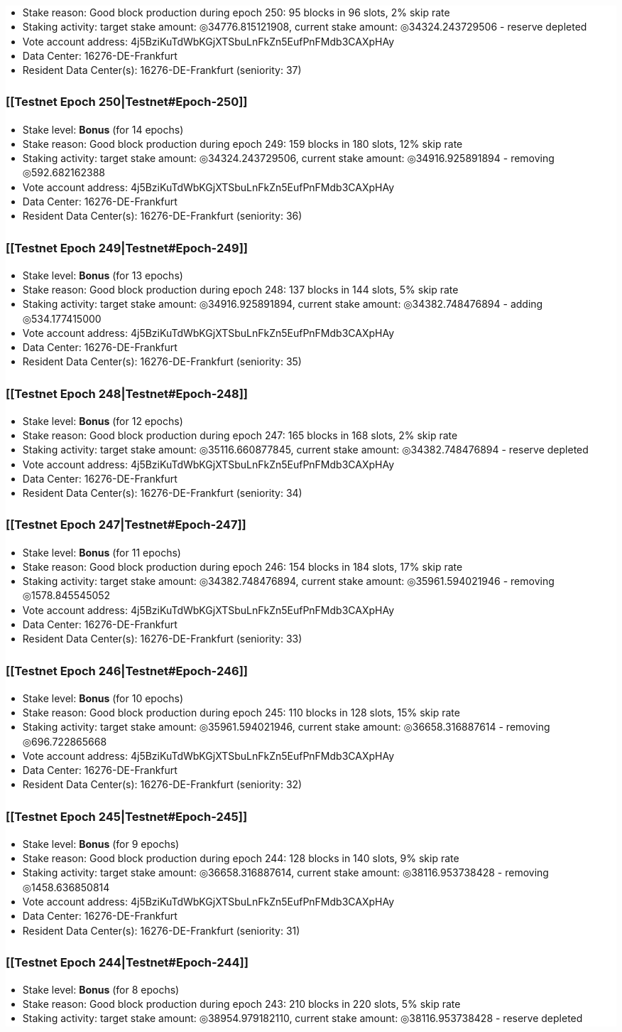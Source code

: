 * Stake reason: Good block production during epoch 250: 95 blocks in 96 slots, 2% skip rate
* Staking activity: target stake amount: ◎34776.815121908, current stake amount: ◎34324.243729506 - reserve depleted
* Vote account address: 4j5BziKuTdWbKGjXTSbuLnFkZn5EufPnFMdb3CAXpHAy
* Data Center: 16276-DE-Frankfurt
* Resident Data Center(s): 16276-DE-Frankfurt (seniority: 37)
### [[Testnet Epoch 250|Testnet#Epoch-250]]
* Stake level: **Bonus** (for 14 epochs)
* Stake reason: Good block production during epoch 249: 159 blocks in 180 slots, 12% skip rate
* Staking activity: target stake amount: ◎34324.243729506, current stake amount: ◎34916.925891894 - removing ◎592.682162388
* Vote account address: 4j5BziKuTdWbKGjXTSbuLnFkZn5EufPnFMdb3CAXpHAy
* Data Center: 16276-DE-Frankfurt
* Resident Data Center(s): 16276-DE-Frankfurt (seniority: 36)
### [[Testnet Epoch 249|Testnet#Epoch-249]]
* Stake level: **Bonus** (for 13 epochs)
* Stake reason: Good block production during epoch 248: 137 blocks in 144 slots, 5% skip rate
* Staking activity: target stake amount: ◎34916.925891894, current stake amount: ◎34382.748476894 - adding ◎534.177415000
* Vote account address: 4j5BziKuTdWbKGjXTSbuLnFkZn5EufPnFMdb3CAXpHAy
* Data Center: 16276-DE-Frankfurt
* Resident Data Center(s): 16276-DE-Frankfurt (seniority: 35)
### [[Testnet Epoch 248|Testnet#Epoch-248]]
* Stake level: **Bonus** (for 12 epochs)
* Stake reason: Good block production during epoch 247: 165 blocks in 168 slots, 2% skip rate
* Staking activity: target stake amount: ◎35116.660877845, current stake amount: ◎34382.748476894 - reserve depleted
* Vote account address: 4j5BziKuTdWbKGjXTSbuLnFkZn5EufPnFMdb3CAXpHAy
* Data Center: 16276-DE-Frankfurt
* Resident Data Center(s): 16276-DE-Frankfurt (seniority: 34)
### [[Testnet Epoch 247|Testnet#Epoch-247]]
* Stake level: **Bonus** (for 11 epochs)
* Stake reason: Good block production during epoch 246: 154 blocks in 184 slots, 17% skip rate
* Staking activity: target stake amount: ◎34382.748476894, current stake amount: ◎35961.594021946 - removing ◎1578.845545052
* Vote account address: 4j5BziKuTdWbKGjXTSbuLnFkZn5EufPnFMdb3CAXpHAy
* Data Center: 16276-DE-Frankfurt
* Resident Data Center(s): 16276-DE-Frankfurt (seniority: 33)
### [[Testnet Epoch 246|Testnet#Epoch-246]]
* Stake level: **Bonus** (for 10 epochs)
* Stake reason: Good block production during epoch 245: 110 blocks in 128 slots, 15% skip rate
* Staking activity: target stake amount: ◎35961.594021946, current stake amount: ◎36658.316887614 - removing ◎696.722865668
* Vote account address: 4j5BziKuTdWbKGjXTSbuLnFkZn5EufPnFMdb3CAXpHAy
* Data Center: 16276-DE-Frankfurt
* Resident Data Center(s): 16276-DE-Frankfurt (seniority: 32)
### [[Testnet Epoch 245|Testnet#Epoch-245]]
* Stake level: **Bonus** (for 9 epochs)
* Stake reason: Good block production during epoch 244: 128 blocks in 140 slots, 9% skip rate
* Staking activity: target stake amount: ◎36658.316887614, current stake amount: ◎38116.953738428 - removing ◎1458.636850814
* Vote account address: 4j5BziKuTdWbKGjXTSbuLnFkZn5EufPnFMdb3CAXpHAy
* Data Center: 16276-DE-Frankfurt
* Resident Data Center(s): 16276-DE-Frankfurt (seniority: 31)
### [[Testnet Epoch 244|Testnet#Epoch-244]]
* Stake level: **Bonus** (for 8 epochs)
* Stake reason: Good block production during epoch 243: 210 blocks in 220 slots, 5% skip rate
* Staking activity: target stake amount: ◎38954.979182110, current stake amount: ◎38116.953738428 - reserve depleted